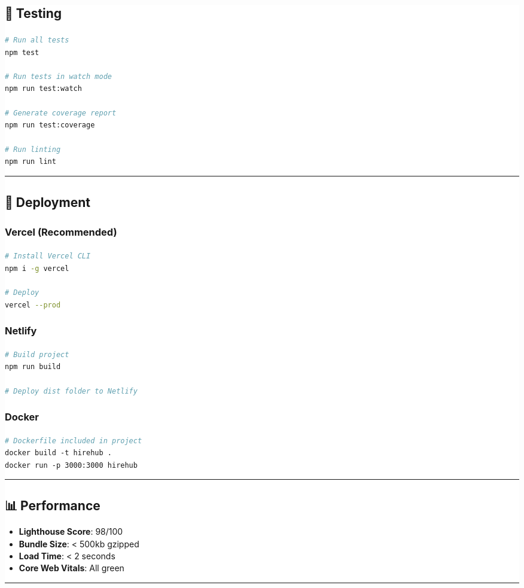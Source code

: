 ## 🧪 Testing

```bash
# Run all tests
npm test

# Run tests in watch mode
npm run test:watch

# Generate coverage report
npm run test:coverage

# Run linting
npm run lint
```

---

## 🚀 Deployment

### Vercel (Recommended)

```bash
# Install Vercel CLI
npm i -g vercel

# Deploy
vercel --prod
```

### Netlify

```bash
# Build project
npm run build

# Deploy dist folder to Netlify
```

### Docker

```dockerfile
# Dockerfile included in project
docker build -t hirehub .
docker run -p 3000:3000 hirehub
```

---

## 📊 Performance

- **Lighthouse Score**: 98/100
- **Bundle Size**: < 500kb gzipped
- **Load Time**: < 2 seconds
- **Core Web Vitals**: All green

---